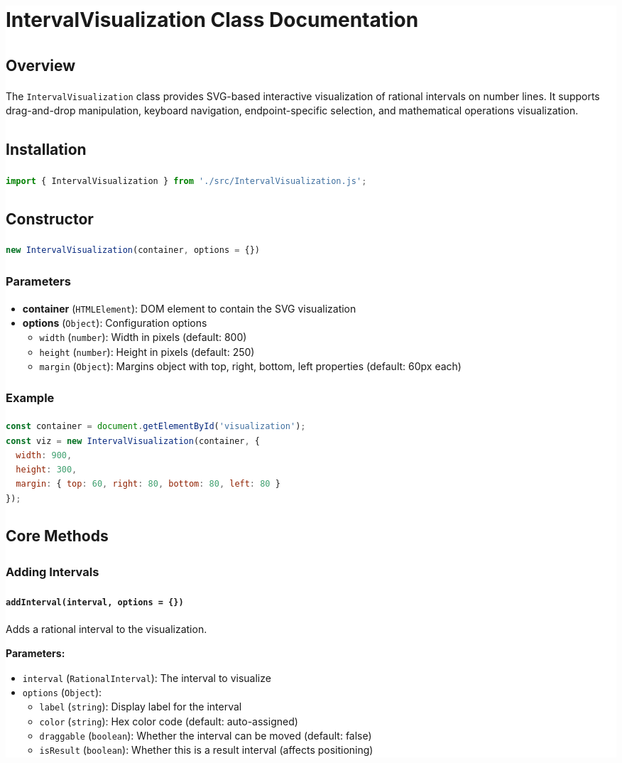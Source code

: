 # IntervalVisualization Class Documentation

## Overview

The `IntervalVisualization` class provides SVG-based interactive visualization of rational intervals on number lines. It supports drag-and-drop manipulation, keyboard navigation, endpoint-specific selection, and mathematical operations visualization.

## Installation

```javascript
import { IntervalVisualization } from './src/IntervalVisualization.js';
```

## Constructor

```javascript
new IntervalVisualization(container, options = {})
```

### Parameters

- **container** (`HTMLElement`): DOM element to contain the SVG visualization
- **options** (`Object`): Configuration options
  - `width` (`number`): Width in pixels (default: 800)
  - `height` (`number`): Height in pixels (default: 250)
  - `margin` (`Object`): Margins object with top, right, bottom, left properties (default: 60px each)

### Example

```javascript
const container = document.getElementById('visualization');
const viz = new IntervalVisualization(container, {
  width: 900,
  height: 300,
  margin: { top: 60, right: 80, bottom: 80, left: 80 }
});
```

## Core Methods

### Adding Intervals

#### `addInterval(interval, options = {})`

Adds a rational interval to the visualization.

**Parameters:**
- `interval` (`RationalInterval`): The interval to visualize
- `options` (`Object`):
  - `label` (`string`): Display label for the interval
  - `color` (`string`): Hex color code (default: auto-assigned)
  - `draggable` (`boolean`): Whether the interval can be moved (default: false)
  - `isResult` (`boolean`): Whether this is a result interval (affects positioning)
